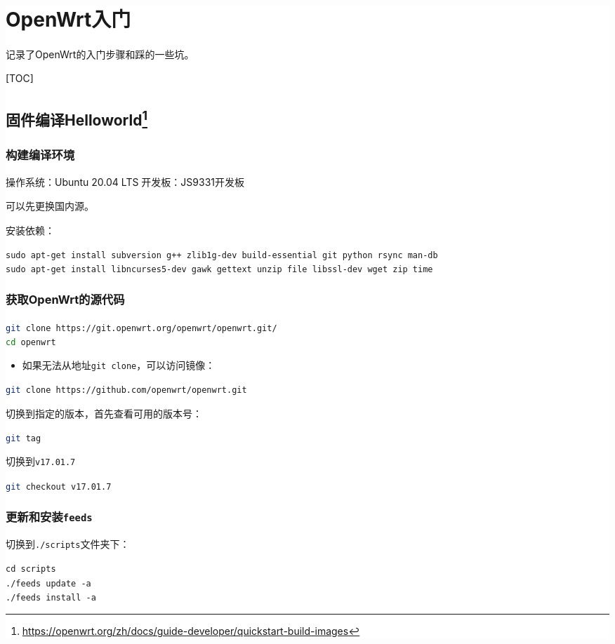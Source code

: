 # OpenWrt入门

记录了OpenWrt的入门步骤和踩的一些坑。

[TOC]

## 固件编译Helloworld[^helloworld]

### 构建编译环境

[^helloworld]: https://openwrt.org/zh/docs/guide-developer/quickstart-build-images

操作系统：Ubuntu 20.04 LTS
开发板：JS9331开发板

可以先更换国内源。

安装依赖：

```
sudo apt-get install subversion g++ zlib1g-dev build-essential git python rsync man-db
sudo apt-get install libncurses5-dev gawk gettext unzip file libssl-dev wget zip time
```

### 获取OpenWrt的源代码

```bash
git clone https://git.openwrt.org/openwrt/openwrt.git/
cd openwrt
```

 - 如果无法从地址`git clone`，可以访问镜像：

```bash
git clone https://github.com/openwrt/openwrt.git
```

切换到指定的版本，首先查看可用的版本号：

```bash
git tag
```

切换到`v17.01.7`

```bash
git checkout v17.01.7
```

### 更新和安装`feeds`

切换到`./scripts`文件夹下：

```
cd scripts
./feeds update -a
./feeds install -a
```


[^sysv_style]: https://www.cnblogs.com/milton/p/6345621.html
[^openwrt_wiki_sysv_style]: https://openwrt.org/docs/techref/initscripts
[^procd_style]: https://www.cnblogs.com/rohens-hbg/p/5386427.html
[^openwrt_wiki_procd_style]: https://openwrt.org/docs/guide-developer/procd-init-scripts
[^modules_how_to]: https://github.com/openwrt/luci/wiki/ModulesHowTo
[^luci_module_helloworld]: https://blog.csdn.net/qq_28812525/article/details/103870169